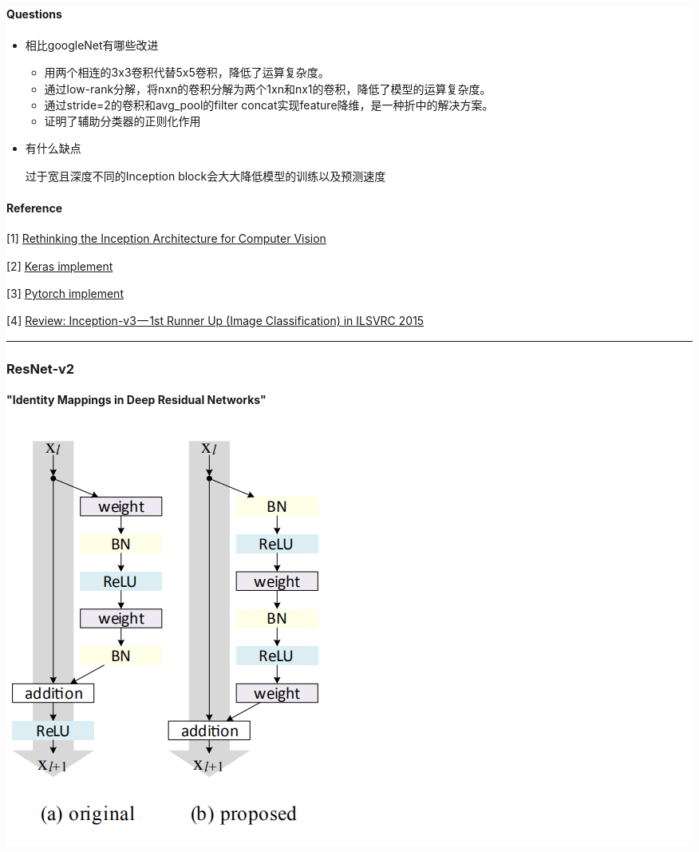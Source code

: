 #### Questions

- 相比googleNet有哪些改进

  - 用两个相连的3x3卷积代替5x5卷积，降低了运算复杂度。
  - 通过low-rank分解，将nxn的卷积分解为两个1xn和nx1的卷积，降低了模型的运算复杂度。
  - 通过stride=2的卷积和avg_pool的filter concat实现feature降维，是一种折中的解决方案。
  - 证明了辅助分类器的正则化作用

- 有什么缺点

  过于宽且深度不同的Inception block会大大降低模型的训练以及预测速度

#### Reference 

[1] [Rethinking the Inception Architecture for Computer Vision](https://www.cv-foundation.org/openaccess/content_cvpr_2016/papers/Szegedy_Rethinking_the_Inception_CVPR_2016_paper.pdf)

[2] [Keras implement](https://github.com/keras-team/keras-applications/blob/master/keras_applications/inception_v3.py)

[3] [Pytorch implement](https://github.com/pytorch/vision/blob/master/torchvision/models/inception.py)

[4] [Review: Inception-v3 — 1st Runner Up (Image Classification) in ILSVRC 2015](https://medium.com/@sh.tsang/review-inception-v3-1st-runner-up-image-classification-in-ilsvrc-2015-17915421f77c)
	
---------------
### ResNet-v2

**"Identity Mappings in Deep Residual Networks"**

![new residual](../../images/ResNetV2/new_residual.png)
